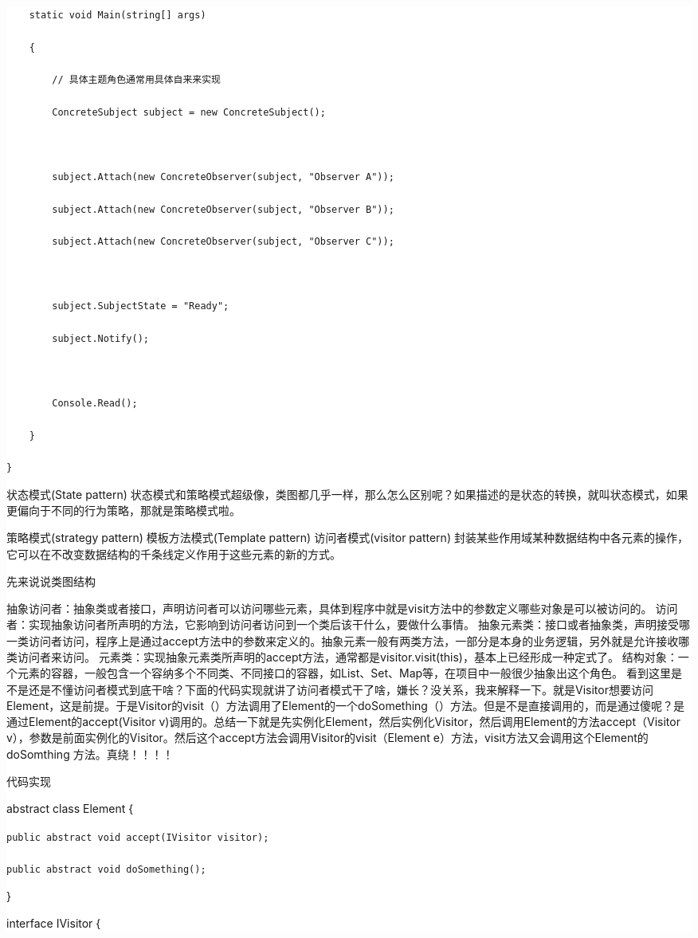         static void Main(string[] args)

        {

            // 具体主题角色通常用具体自来来实现

            ConcreteSubject subject = new ConcreteSubject();

 

            subject.Attach(new ConcreteObserver(subject, "Observer A"));

            subject.Attach(new ConcreteObserver(subject, "Observer B"));

            subject.Attach(new ConcreteObserver(subject, "Observer C"));

 

            subject.SubjectState = "Ready";

            subject.Notify();

 

            Console.Read();

        }

    }

 

状态模式(State pattern)
状态模式和策略模式超级像，类图都几乎一样，那么怎么区别呢？如果描述的是状态的转换，就叫状态模式，如果更偏向于不同的行为策略，那就是策略模式啦。

策略模式(strategy pattern)
模板方法模式(Template pattern)
访问者模式(visitor pattern)
封装某些作用域某种数据结构中各元素的操作，它可以在不改变数据结构的千条线定义作用于这些元素的新的方式。

先来说说类图结构

 抽象访问者：抽象类或者接口，声明访问者可以访问哪些元素，具体到程序中就是visit方法中的参数定义哪些对象是可以被访问的。
访问者：实现抽象访问者所声明的方法，它影响到访问者访问到一个类后该干什么，要做什么事情。
抽象元素类：接口或者抽象类，声明接受哪一类访问者访问，程序上是通过accept方法中的参数来定义的。抽象元素一般有两类方法，一部分是本身的业务逻辑，另外就是允许接收哪类访问者来访问。
元素类：实现抽象元素类所声明的accept方法，通常都是visitor.visit(this)，基本上已经形成一种定式了。
结构对象：一个元素的容器，一般包含一个容纳多个不同类、不同接口的容器，如List、Set、Map等，在项目中一般很少抽象出这个角色。
看到这里是不是还是不懂访问者模式到底干啥？下面的代码实现就讲了访问者模式干了啥，嫌长？没关系，我来解释一下。就是Visitor想要访问Element，这是前提。于是Visitor的visit（）方法调用了Element的一个doSomething（）方法。但是不是直接调用的，而是通过傻呢？是通过Element的accept(Visitor v)调用的。总结一下就是先实例化Element，然后实例化Visitor，然后调用Element的方法accept（Visitor v），参数是前面实例化的Visitor。然后这个accept方法会调用Visitor的visit（Element e）方法，visit方法又会调用这个Element的doSomthing 方法。真绕！！！！

代码实现

abstract class Element { 

    public abstract void accept(IVisitor visitor); 

    public abstract void doSomething(); 

} 

 

interface IVisitor { 
